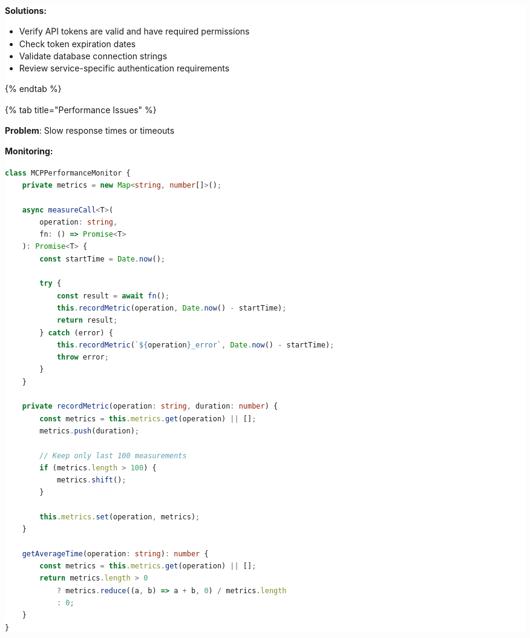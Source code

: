 **Solutions:**

- Verify API tokens are valid and have required permissions
- Check token expiration dates
- Validate database connection strings
- Review service-specific authentication requirements

{% endtab %}

{% tab title="Performance Issues" %}

**Problem**: Slow response times or timeouts

**Monitoring:**
```typescript
class MCPPerformanceMonitor {
    private metrics = new Map<string, number[]>();
    
    async measureCall<T>(
        operation: string,
        fn: () => Promise<T>
    ): Promise<T> {
        const startTime = Date.now();
        
        try {
            const result = await fn();
            this.recordMetric(operation, Date.now() - startTime);
            return result;
        } catch (error) {
            this.recordMetric(`${operation}_error`, Date.now() - startTime);
            throw error;
        }
    }
    
    private recordMetric(operation: string, duration: number) {
        const metrics = this.metrics.get(operation) || [];
        metrics.push(duration);
        
        // Keep only last 100 measurements
        if (metrics.length > 100) {
            metrics.shift();
        }
        
        this.metrics.set(operation, metrics);
    }
    
    getAverageTime(operation: string): number {
        const metrics = this.metrics.get(operation) || [];
        return metrics.length > 0 
            ? metrics.reduce((a, b) => a + b, 0) / metrics.length
            : 0;
    }
}
```
